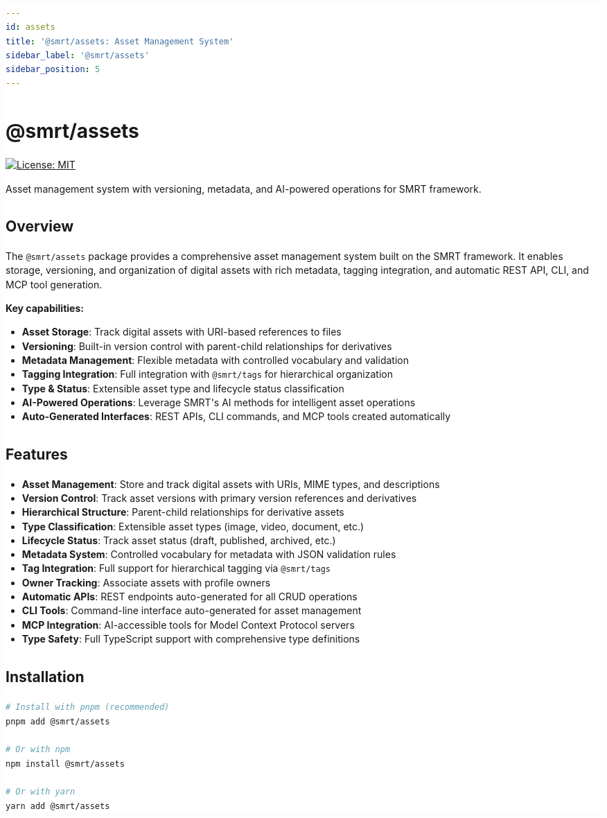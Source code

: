 ```yaml
---
id: assets
title: '@smrt/assets: Asset Management System'
sidebar_label: '@smrt/assets'
sidebar_position: 5
---
```


# @smrt/assets

[![License: MIT](https://img.shields.io/badge/License-MIT-blue.svg)](https://opensource.org/licenses/MIT)

Asset management system with versioning, metadata, and AI-powered operations for SMRT framework.

## Overview

The `@smrt/assets` package provides a comprehensive asset management system built on the SMRT framework. It enables storage, versioning, and organization of digital assets with rich metadata, tagging integration, and automatic REST API, CLI, and MCP tool generation.

**Key capabilities:**
- **Asset Storage**: Track digital assets with URI-based references to files
- **Versioning**: Built-in version control with parent-child relationships for derivatives
- **Metadata Management**: Flexible metadata with controlled vocabulary and validation
- **Tagging Integration**: Full integration with `@smrt/tags` for hierarchical organization
- **Type & Status**: Extensible asset type and lifecycle status classification
- **AI-Powered Operations**: Leverage SMRT's AI methods for intelligent asset operations
- **Auto-Generated Interfaces**: REST APIs, CLI commands, and MCP tools created automatically

## Features

- **Asset Management**: Store and track digital assets with URIs, MIME types, and descriptions
- **Version Control**: Track asset versions with primary version references and derivatives
- **Hierarchical Structure**: Parent-child relationships for derivative assets
- **Type Classification**: Extensible asset types (image, video, document, etc.)
- **Lifecycle Status**: Track asset status (draft, published, archived, etc.)
- **Metadata System**: Controlled vocabulary for metadata with JSON validation rules
- **Tag Integration**: Full support for hierarchical tagging via `@smrt/tags`
- **Owner Tracking**: Associate assets with profile owners
- **Automatic APIs**: REST endpoints auto-generated for all CRUD operations
- **CLI Tools**: Command-line interface auto-generated for asset management
- **MCP Integration**: AI-accessible tools for Model Context Protocol servers
- **Type Safety**: Full TypeScript support with comprehensive type definitions

## Installation

```bash
# Install with pnpm (recommended)
pnpm add @smrt/assets

# Or with npm
npm install @smrt/assets

# Or with yarn
yarn add @smrt/assets
```
